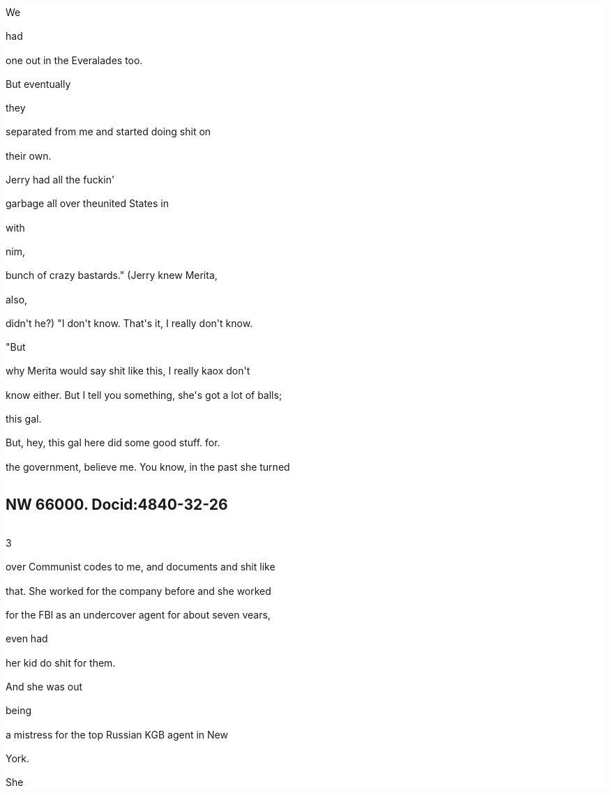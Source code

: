 We

had

one out in the Everalades too.

But eventually

they

separated from me and started doing shit on

their own.

Jerry had all the fuckin'

garbage all over theunited States in

with

nim,

bunch of crazy bastards." (Jerry knew Merita,

also,

didn't he?) "I don't know. That's it, I really don't know.

"But

why Merita would say shit like this, I really kaox don't

know either. But I tell you something, she's got a lot of balls;

this gal.

But, hey, this gal here did some good stuff. for.

the government, believe me. You know, in the past she turned

NW 66000. Docid:4840-32-26
---

##
3

over Communist codes to me, and documents and shit like

that. She worked for the company before and she worked

for the FBl as an undercover agent for about seven vears,

even had

her kid do shit for them.

And she was out

being

a mistress for the top Russian KGB agent in New

York.

She
